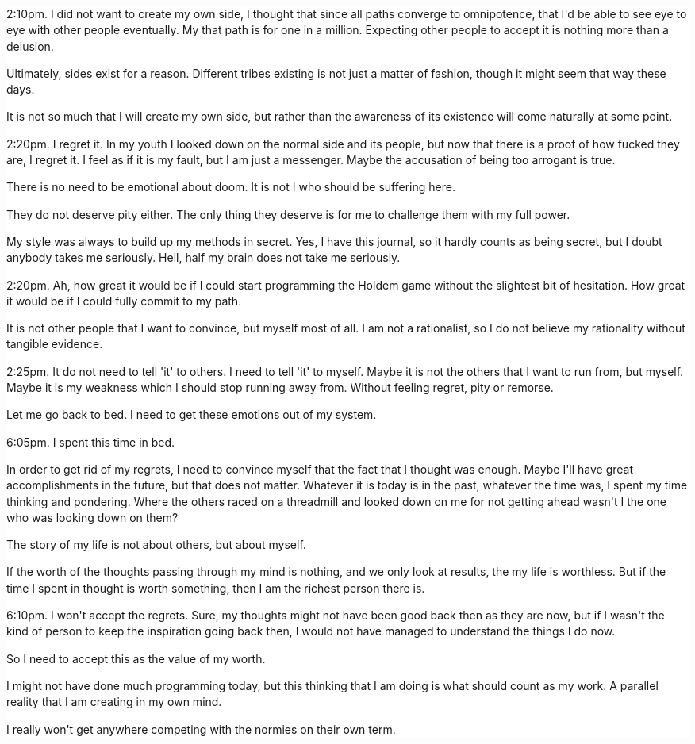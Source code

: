 2:10pm. I did not want to create my own side, I thought that since all paths converge to omnipotence, that I'd be able to see eye to eye with other people eventually. My that path is for one in a million. Expecting other people to accept it is nothing more than a delusion.

Ultimately, sides exist for a reason. Different tribes existing is not just a matter of fashion, though it might seem that way these days.

It is not so much that I will create my own side, but rather than the awareness of its existence will come naturally at some point.

2:20pm. I regret it. In my youth I looked down on the normal side and its people, but now that there is a proof of how fucked they are, I regret it. I feel as if it is my fault, but I am just a messenger. Maybe the accusation of being too arrogant is true.

There is no need to be emotional about doom. It is not I who should be suffering here.

They do not deserve pity either. The only thing they deserve is for me to challenge them with my full power.

My style was always to build up my methods in secret. Yes, I have this journal, so it hardly counts as being secret, but I doubt anybody takes me seriously. Hell, half my brain does not take me seriously.

2:20pm. Ah, how great it would be if I could start programming the Holdem game without the slightest bit of hesitation. How great it would be if I could fully commit to my path.

It is not other people that I want to convince, but myself most of all. I am not a rationalist, so I do not believe my rationality without tangible evidence.

2:25pm. It do not need to tell 'it' to others. I need to tell 'it' to myself. Maybe it is not the others that I want to run from, but myself. Maybe it is my weakness which I should stop running away from. Without feeling regret, pity or remorse.

Let me go back to bed. I need to get these emotions out of my system.

6:05pm. I spent this time in bed.

In order to get rid of my regrets, I need to convince myself that the fact that I thought was enough. Maybe I'll have great accomplishments in the future, but that does not matter. Whatever it is today is in the past, whatever the time was, I spent my time thinking and pondering. Where the others raced on a threadmill and looked down on me for not getting ahead wasn't I the one who was looking down on them?

The story of my life is not about others, but about myself.

If the worth of the thoughts passing through my mind is nothing, and we only look at results, the my life is worthless. But if the time I spent in thought is worth something, then I am the richest person there is.

6:10pm. I won't accept the regrets. Sure, my thoughts might not have been good back then as they are now, but if I wasn't the kind of person to keep the inspiration going back then, I would not have managed to understand the things I do now.

So I need to accept this as the value of my worth.

I might not have done much programming today, but this thinking that I am doing is what should count as my work. A parallel reality that I am creating in my own mind.

I really won't get anywhere competing with the normies on their own term.
